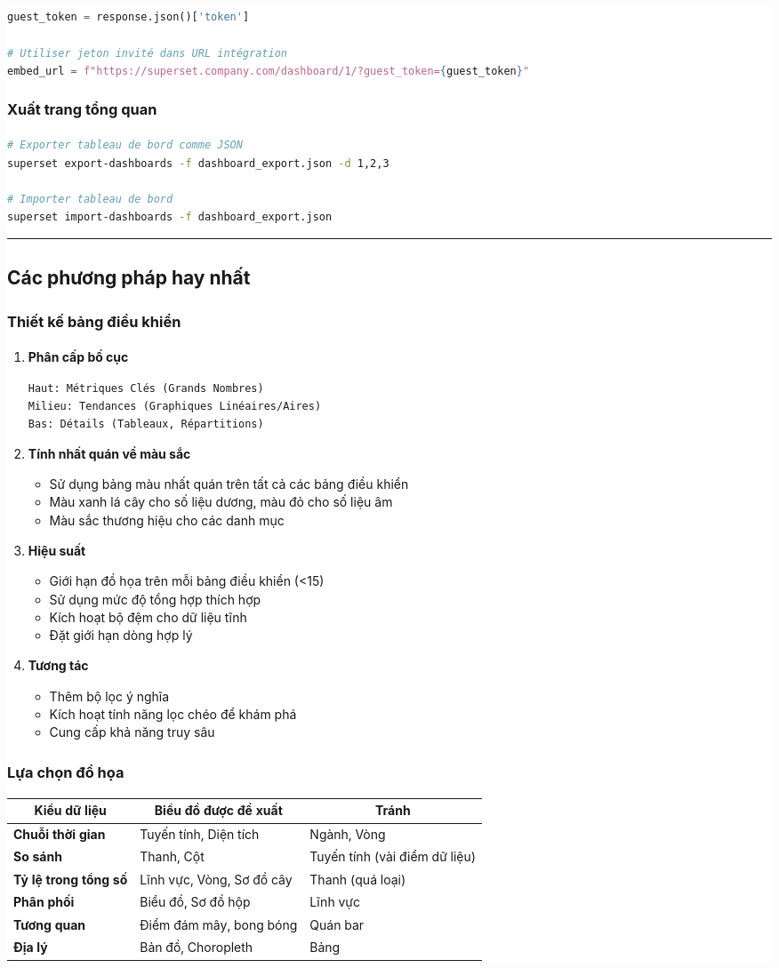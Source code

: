 ```python
guest_token = response.json()['token']

# Utiliser jeton invité dans URL intégration
embed_url = f"https://superset.company.com/dashboard/1/?guest_token={guest_token}"
```

### Xuất trang tổng quan

```bash
# Exporter tableau de bord comme JSON
superset export-dashboards -f dashboard_export.json -d 1,2,3

# Importer tableau de bord
superset import-dashboards -f dashboard_export.json
```

---

## Các phương pháp hay nhất

### Thiết kế bảng điều khiển

1. **Phân cấp bố cục**
   ```
   Haut: Métriques Clés (Grands Nombres)
   Milieu: Tendances (Graphiques Linéaires/Aires)
   Bas: Détails (Tableaux, Répartitions)
   ```

2. **Tính nhất quán về màu sắc**
   - Sử dụng bảng màu nhất quán trên tất cả các bảng điều khiển
   - Màu xanh lá cây cho số liệu dương, màu đỏ cho số liệu âm
   - Màu sắc thương hiệu cho các danh mục

3. **Hiệu suất**
   - Giới hạn đồ họa trên mỗi bảng điều khiển (<15)
   - Sử dụng mức độ tổng hợp thích hợp
   - Kích hoạt bộ đệm cho dữ liệu tĩnh
   - Đặt giới hạn dòng hợp lý

4. **Tương tác**
   - Thêm bộ lọc ý nghĩa
   - Kích hoạt tính năng lọc chéo để khám phá
   - Cung cấp khả năng truy sâu

### Lựa chọn đồ họa

| Kiểu dữ liệu | Biểu đồ được đề xuất | Tránh |
|--------------|------------------------------------------|--------|
| **Chuỗi thời gian** | Tuyến tính, Diện tích | Ngành, Vòng |
| **So sánh** | Thanh, Cột | Tuyến tính (vài điểm dữ liệu) |
| **Tỷ lệ trong tổng số** | Lĩnh vực, Vòng, Sơ đồ cây | Thanh (quá loại) |
| **Phân phối** | Biểu đồ, Sơ đồ hộp | Lĩnh vực |
| **Tương quan** | Điểm đám mây, bong bóng | Quán bar |
| **Địa lý** | Bản đồ, Choropleth | Bảng |

